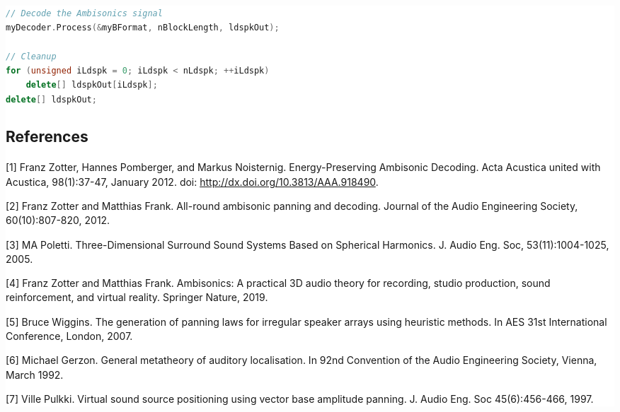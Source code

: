 ```c++
// Decode the Ambisonics signal
myDecoder.Process(&myBFormat, nBlockLength, ldspkOut);

// Cleanup
for (unsigned iLdspk = 0; iLdspk < nLdspk; ++iLdspk)
    delete[] ldspkOut[iLdspk];
delete[] ldspkOut;
```

## References

<a name="ref1">[1]</a> Franz Zotter, Hannes Pomberger, and Markus Noisternig. Energy-Preserving Ambisonic Decoding. Acta Acustica united with Acustica, 98(1):37-47, January 2012. doi: <http://dx.doi.org/10.3813/AAA.918490>.

<a name="ref2">[2]</a> Franz Zotter and Matthias Frank. All-round ambisonic panning and decoding. Journal of the Audio Engineering Society, 60(10):807-820, 2012.

<a name="ref3">[3]</a> MA Poletti. Three-Dimensional Surround Sound Systems Based on Spherical Harmonics. J. Audio Eng. Soc, 53(11):1004-1025, 2005.

<a name="ref4">[4]</a> Franz Zotter and Matthias Frank. Ambisonics: A practical 3D audio theory for recording, studio production, sound reinforcement, and virtual reality. Springer Nature, 2019.

<a name="ref5">[5]</a> Bruce Wiggins. The generation of panning laws for irregular speaker arrays using heuristic methods. In AES 31st International Conference, London, 2007.

<a name="ref6">[6]</a> Michael Gerzon. General metatheory of auditory localisation. In 92nd Convention of the Audio Engineering Society, Vienna, March 1992.

<a name="ref7">[7]</a> Ville Pulkki. Virtual sound source positioning using vector base amplitude panning. J. Audio Eng. Soc 45(6):456-466, 1997.

